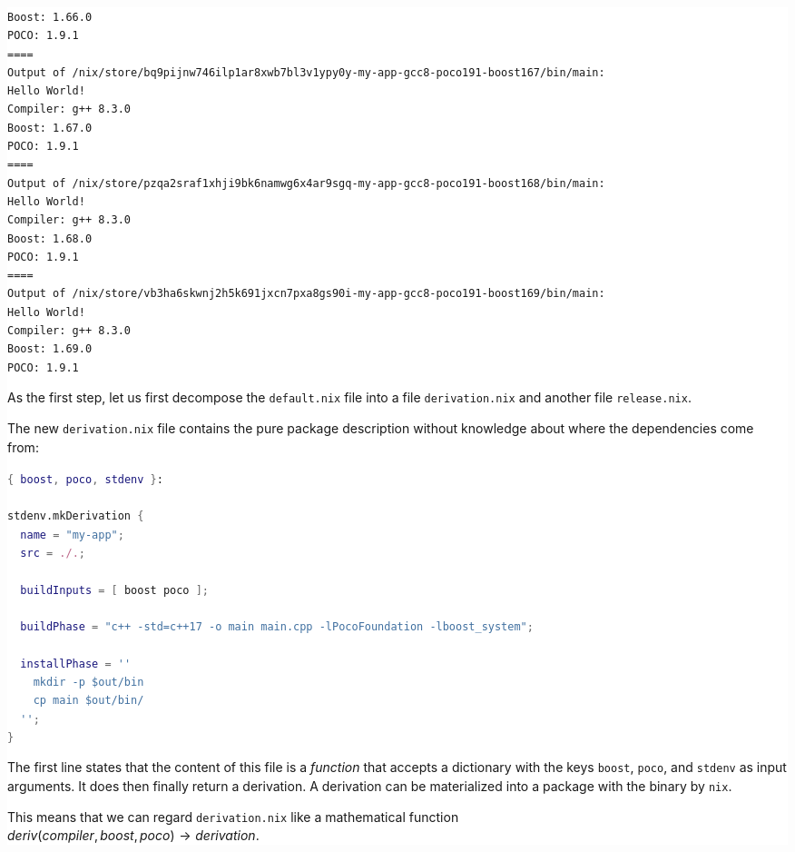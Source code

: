 ``` bash
Boost: 1.66.0
POCO: 1.9.1
====
Output of /nix/store/bq9pijnw746ilp1ar8xwb7bl3v1ypy0y-my-app-gcc8-poco191-boost167/bin/main:
Hello World!
Compiler: g++ 8.3.0
Boost: 1.67.0
POCO: 1.9.1
====
Output of /nix/store/pzqa2sraf1xhji9bk6namwg6x4ar9sgq-my-app-gcc8-poco191-boost168/bin/main:
Hello World!
Compiler: g++ 8.3.0
Boost: 1.68.0
POCO: 1.9.1
====
Output of /nix/store/vb3ha6skwnj2h5k691jxcn7pxa8gs90i-my-app-gcc8-poco191-boost169/bin/main:
Hello World!
Compiler: g++ 8.3.0
Boost: 1.69.0
POCO: 1.9.1
```

As the first step, let us first decompose the `default.nix` file into a file
`derivation.nix` and another file `release.nix`.

The new `derivation.nix` file contains the pure package description without
knowledge about where the dependencies come from:

``` nix
{ boost, poco, stdenv }:

stdenv.mkDerivation {
  name = "my-app";
  src = ./.;

  buildInputs = [ boost poco ];

  buildPhase = "c++ -std=c++17 -o main main.cpp -lPocoFoundation -lboost_system";

  installPhase = ''
    mkdir -p $out/bin
    cp main $out/bin/
  '';
}
```

The first line states that the content of this file is a *function* that
accepts a dictionary with the keys `boost`, `poco`, and `stdenv` as input
arguments.
It does then finally return a derivation.
A derivation can be materialized into a package with the binary by `nix`.

This means that we can regard `derivation.nix` like a mathematical function
\
$deriv (compiler, boost, poco) \rightarrow derivation$.
